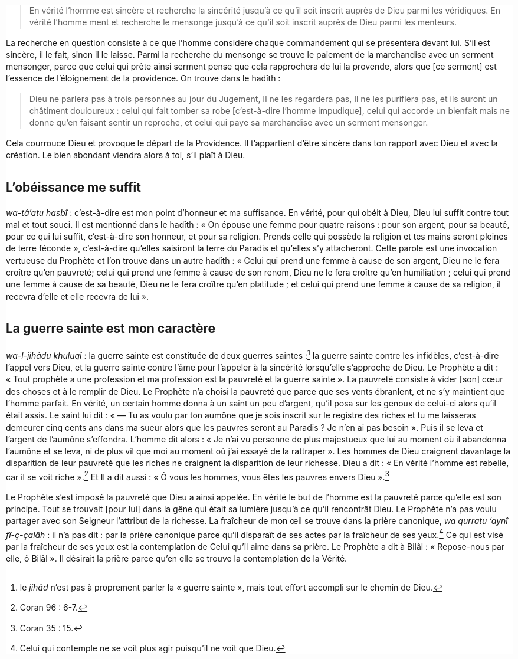 > En vérité l’homme est sincère et recherche la sincérité jusqu’à ce qu’il soit inscrit auprès de Dieu parmi les véridiques. En vérité l’homme ment et recherche le mensonge jusqu’à ce qu’il soit inscrit auprès de Dieu parmi les menteurs.

La recherche en question consiste à ce que l’homme considère chaque commandement qui se présentera devant lui. S’il est sincère, il le fait, sinon il le laisse. Parmi la recherche du mensonge se trouve le paiement de la marchandise avec un serment mensonger, parce que celui qui prête ainsi serment pense que cela rapprochera de lui la provende, alors que \[ce serment] est l’essence de l’éloignement de la providence. On trouve dans le had&icirc;th&nbsp;: 

> Dieu ne parlera pas à trois personnes au jour du Jugement, Il ne les regardera pas, Il ne les purifiera pas, et ils auront un châtiment douloureux&nbsp;: celui qui fait tomber sa robe \[c’est-à-dire l’homme impudique], celui qui accorde un bienfait mais ne donne qu’en faisant sentir un reproche, et celui qui paye sa marchandise avec un serment mensonger.

Cela courrouce Dieu et provoque le départ de la Providence. Il t’appartient d’être sincère dans ton rapport avec Dieu et avec la création. Le bien abondant viendra alors à toi, s’il plaît à Dieu.

## L’obéissance me suffit

*wa-t&acirc;’atu hasb&icirc;&nbsp;*: c’est-à-dire est mon point d’honneur et ma suffisance. En vérité, pour qui obéit à Dieu, Dieu lui suffit contre tout mal et tout souci. Il est mentionné dans le had&icirc;th&nbsp;: «&nbsp;On épouse une femme pour quatre raisons : pour son argent, pour sa beauté, pour ce qui lui suffit, c’est-à-dire son honneur, et pour sa religion. Prends celle qui possède la religion et tes mains seront pleines de terre féconde&nbsp;», c’est-à-dire qu’elles saisiront la terre du Paradis et qu’elles s’y attacheront. Cette parole est une invocation vertueuse du Prophète et l’on trouve dans un autre had&icirc;th&nbsp;: «&nbsp;Celui qui prend une femme à cause de son argent, Dieu ne le fera croître qu’en pauvreté; celui qui prend une femme à cause de son renom, Dieu ne le fera croître qu’en humiliation&nbsp;; celui qui prend une femme à cause de sa beauté, Dieu ne le fera croître qu’en platitude&nbsp;; et celui qui prend une femme à cause de sa religion, il recevra d’elle et elle recevra de lui&nbsp;».

## La guerre sainte est mon caractère

*wa-l-jih&acirc;du khuluq&icirc;&nbsp;*: la guerre sainte est constituée de deux guerres saintes&nbsp;:[^23] la guerre sainte contre les infidèles, c’est-à-dire l’appel vers Dieu, et la guerre sainte contre l’âme pour l’appeler à la sincérité lorsqu’elle s’approche de Dieu. Le Prophète a dit&nbsp;: «&nbsp;Tout prophète a une profession et ma profession est la pauvreté et la guerre sainte&nbsp;». La pauvreté consiste à vider \[son] c&oelig;ur des choses et à le remplir de Dieu. Le Prophète n’a choisi la pauvreté que parce que ses vents ébranlent, et ne s’y maintient que l’homme parfait. En vérité, un certain homme donna à un saint un peu d’argent, qu’il posa sur les genoux de celui-ci alors qu’il était assis. Le saint lui dit&nbsp;: «&nbsp;—&nbsp;Tu as voulu par ton aumône que je sois inscrit sur le registre des riches et tu me laisseras demeurer cinq cents ans dans ma sueur alors que les pauvres seront au Paradis&nbsp;? Je n’en ai pas besoin&nbsp;». Puis il se leva et l’argent de l’aumône s’effondra. L’homme dit alors&nbsp;: «&nbsp;Je n’ai vu personne de plus majestueux que lui au moment où il abandonna l’aumône et se leva, ni de plus vil que moi au moment où j’ai essayé de la rattraper&nbsp;». Les hommes de Dieu craignent davantage la disparition de leur pauvreté que les riches ne craignent la disparition de leur richesse. Dieu a dit&nbsp;: «&nbsp;En vérité l’homme est rebelle, car il se voit riche&nbsp;».[^24] Et Il a dit aussi&nbsp;: «&nbsp;Ô vous les hommes, vous êtes les pauvres envers Dieu&nbsp;».[^25]

Le Prophète s’est imposé la pauvreté que Dieu a ainsi appelée. En vérité le but de l’homme est la pauvreté parce qu’elle est son principe. Tout se trouvait \[pour lui] dans la gêne qui était sa lumière jusqu’à ce qu’il rencontrât Dieu. Le Prophète n’a pas voulu partager avec son Seigneur l’attribut de la richesse.
La fraîcheur de mon &oelig;il se trouve dans la prière canonique, *wa qurratu ‘ayn&icirc; f&icirc;-ç-çal&acirc;h&nbsp;*: il n’a pas dit&nbsp;: par la prière canonique parce qu’il disparaît de ses actes par la fraîcheur de ses yeux.[^26] Ce qui est visé par la fraîcheur de ses yeux est la contemplation de Celui qu’il aime dans sa prière. Le Prophète a dit à Bil&acirc;l&nbsp;: «&nbsp;Repose-nous par elle, ô Bil&acirc;l&nbsp;». Il désirait la prière parce qu’en elle se trouve la contemplation de la Vérité.


[^1]: C’est un disciple du Shaykh Ahmad Ibn Idr&icirc;s qui parle.
[^2]: Cette ville se situe dans le sud du Yémen. Le Shaykh arriva à Zab&icirc;d en 1827-1828 pour une brève visite, puis s’y installa ensuite pendant neuf mois, en 1828-1829. Voir R.S. O’Fahey, in *Enigmatic Saint,* p. 83-88.
[^3]: La connaissance *ma’rifah* fondamentale est celle de Dieu, Principe et Fin dernière. Le Shaykh prend soin de rappeler que ces «&nbsp;définitions&nbsp;» ou «&nbsp;délimitations&nbsp;» de Dieu qui ont été données par la Révélation coranique et la Tradition prophétique sont en fait des négations de toute limite&nbsp;: Dieu est le Premier, c’est-à-dire Celui avant qui il n’y a rien, etc. La véritable connaissance de Dieu est apophatique. Nous n’y accédons pas par un savoir positif, mais en nous séparant de la connaissance positive du créé, qui est notre voile.
[^4]: Coran 2&nbsp;: 115.
[^5]: L’intellect, «&nbsp;première des créations de Dieu &nbsp;» selon un had&icirc;th qui ne se trouve pas dans les recueils canoniques, mesure, par son «&nbsp;mouvement vers Dieu &nbsp;», puis son «&nbsp;éloignement&nbsp;», les possibilités de manifestation et trace ainsi l’axe métaphysique du monde selon lequel Dieu agira. Par ce double mouvement, vers le haut puis vers le bas de la feuille, le calame dessine la lettre *alif*, première de l’alphabet.
[^6]: Le Shaykh explique la signification spirituelle de l’intellect *‘aql* à partir de la racine du mot qui signifie «&nbsp;lier&nbsp;» ou «&nbs;rattacher&nbsp;». Il n’y a pas de foi *&icirc;m&acirc;n* sans connaissance *ma’rifah*, et il n’y a pas de connaissance sans intellect.
[^7]: Coran 3&nbsp;: 31.
[^8]: L’amour *mahabbah* nous amène à la connaissance de Dieu. L’imitation du Prophète Muhammad, qui constitue métaphysiquement l’isthme *barzakh* entre Dieu *al-Haqq* et la création *al-khalq*, permet au croyant d’aimer Dieu et ainsi de Le connaître. C’est donc la pratique de la Loi révélée, mise en &oelig;uvre sous le contrôle de l’intellect, qui permet d’accéder à la connaissance.
[^9]: L’adhésion à Dieu *at-ta’alluq* est l’attitude spirituelle synthétique de l’Homme Parfait, créé à partir d’une «&nbsp;adhérence&nbsp;» *‘alaq*. Voir Cor. 96&nbsp;: 2.
[^10]: Le Shaykh dévoile petit à petit la logique secrète du had&icirc;th. Il n’y a pas de connaissance sans amour, pas d’amour sans inclination *mayl*. Mais la meilleure inclination est celle qui est animée par le désir *shawq* qui consiste à «&nbsp;accourir sans halte&nbsp;» *wuq&ucirc;f*.
[^11]: Depuis l’instant de notre naissance, chacun de nos souffles nous rapproche de Dieu. Ce chemin de la vie doit être parcouru avec amour et désir. Mais cet énoncé fait surtout référence au voyage dans les souffles *anf&acirc;s* lors de l’invocation des *awr&acirc;d* donnés par le Shaykh. L’invocateur se rapproche de Dieu «&nbsp;dans chaque regard et dans chaque souffle *f&icirc; kulli lamhatin wa nafas*&nbsp;», en maintenant dans son c&oelig;ur le compagnon de voyage du souvenir de Dieu. Le souffle est alors le vent du désir qui meut le vaisseau humain, en le faisant tanguer d’un bord à l’autre comme dans l’invocation, et avancer sans trêve vers Dieu. L’état spirituel de l’invocateur consiste en effet à voyager d’une théophanie à l’autre, sans s’arrêter dans une théophanie particulière, afin de goûter la bénédiction du renouvellement incessant des théophanies.
[^12]: «&nbsp;Celui ne croit pas au *T&acirc;gh&ucirc;t* et croit en Dieu a saisi l’anse la plus solide et sans fêlure (Cor. 2&nbsp;: 256)&nbsp;». Cette «&nbsp;anse la plus solide et sans fêlure *al-‘urwat al-wuthq&acirc; l&acirc;-n&acirc;fiç&acirc;ma lah&acirc;*&nbsp;» est l’attachement à la voie droite par la foi en Dieu. «&nbsp;Accrochez-vous à la corde de Dieu et ne vous divisez pas (Cor. 3&nbsp;: 103)&nbsp;».
[^13]: Les théophanies de l’invocation ne cessent de se renouveler et d’échapper à chaque souffle. Le c&oelig;ur est le réceptacle spirituel de cette succession des théophanies puisqu’il peut seul les accepter toutes sans s’arr&ecirc;ter à aucune en particulier. Le chagrin et le regret décrits par le Shaykh caractérisent le désir et la consternation (*al-walah*) du c&oelig;ur qui découvre Dieu sous Son Nom *All&acirc;h* (de m&ecirc;me «&nbsp;racine&nbsp;» que *walah*). Voir Ibn ’At&acirc;’ All&acirc;h, in *Traité sur le Nom All&acirc;h*, p. 99.
[^14]: Coran 59&nbsp;: 2. Il s’agit de la science médiate et discursive, et non de l’intuition spirituelle immédiate. Le Shaykh insiste ici sur l’importance de la préparation doctrinale, fondement de la connaissance effective. L’intelligence doctrinale nous permet en effet d’avoir de Dieu l’idée la plus haute, en affirmant son incomparabilité. Puis le croyant s’aperçoit, dans une connaissance intuitive au-delà de la méditation, que son c&oelig;ur est capable de «&nbsp;contenir&nbsp;» l’immensité de Dieu (*‘azhamat All&acirc;h*), en conformité avec le célèbre had&icirc;th qudsî.
[^15]: Le Shaykh fait de nouveau allusion à l’invocation des *awr&icirc;d*.
[^16]: «&nbsp;En vérité la meilleure des provisions de route est la piété (Cor. 2&nbsp;: 197)&nbsp;».
[^17]: C’est-à-dire du lot que Dieu nous a attribué, qui correspond à ce que nous sommes, ni plus ni moins. Toute insatisfaction de notre part est une illusion puisqu’elle méconna&icirc;t notre nature ontologique. C’est pourquoi il est dit&nbsp;: «&nbsp;celui qui se connaît soi-même connaît son Seigneur&nbsp;».
[^18]: La vraie pauvreté est la pauvreté envers Dieu, non envers la création. Celui qui n’a rien peut rester attaché aux choses, alors que celui qui réalise qu’il n’est rien ne peut plus rien posséder et ne reste attaché qu’à Dieu.
[^19]: Coran 70&nbsp;: 33.
[^20]: C’est la contemplation de Dieu qui nous maintient stables et droits dans l’existence.
[^21]: Coran 47&nbsp;: 21.
[^22]: Sa forme extérieure manifeste alors de façon parfaite sa signification intérieure. L’on peut s’étonner de l’anecdote rapportée où Ibn ‘Arab&icirc;, pourtant «&nbsp;le plus grand des maîtres&nbsp;», semble témoigner de son ignorance sur une question fondamentale. En fait, Ibn ‘Arab&icirc; montre qu’il connaît effectivement, et non simplement en théorie, la station de la sincérité, parce qu’en s’ouvrant à une connaissance nouvelle, ou simplement renouvelée, il manifeste sa totale disponibilité spirituelle.
[^23]: le *jih&acirc;d* n’est pas à proprement parler la «&nbsp;guerre sainte&nbsp;», mais tout effort accompli sur le chemin de Dieu.
[^24]: Coran 96&nbsp;: 6-7.
[^25]: Coran 35&nbsp;: 15.
[^26]: Celui qui contemple ne se voit plus agir puisqu’il ne voit que Dieu.
[^27]: Coran 35&nbsp;: 8.
[^28]: La communauté de l’appel est l’humanité dans son ensemble, appelée à la soumission à Dieu. La communauté de la réponse est celle des musulmans *stricto sensu*. Le Shaykh rappelle que le Prophète est une miséricorde universelle et que son souci s’adresse à l’humanité entière.
[^29]: Coran 21&nbsp;: 107.
[^30]: Coran 50&nbsp;: 16.
[^31]: Il s’agit du célèbre had&icirc;th quds&icirc; rapporté dans al-Bukh&acirc;r&icirc;&nbsp;: «&nbsp;Rien ne rapproche plus Mon serviteur de Moi que ce que J’aime par dessus tout, les actes obligatoires. Mon serviteur ne cesse de s’approcher de Moi par les actes surérogatoires jusqu’à ce que Je l’aime&nbsp;; et quand Je l’aime, Je suis l’ou&ioelig;e avec laquelle il entend, la vue avec laquelle il voit, la main avec laquelle il saisit fortement et le pied avec lequel il marche&nbsp;».
[^32]: Par le *tanz&icirc;h*, l’affirmation de la Transcendance et de l’Incomparabilité de Dieu.
[^33]: C’est-à-dire en 1902.
[^34]: Il s’agit du petit fils de Muhammad al-Qutb, fils aîné du Shaykh Ahmad Ibn Idr&icirc;s. Muhammad al Yaman&icirc; (1876-1923) fonda, contre les Ottomans, un royaume idr&icirc;side au Yémen. Voir R.S. O’Fahey, in *Enigmatic Saint*, p. 122-125.